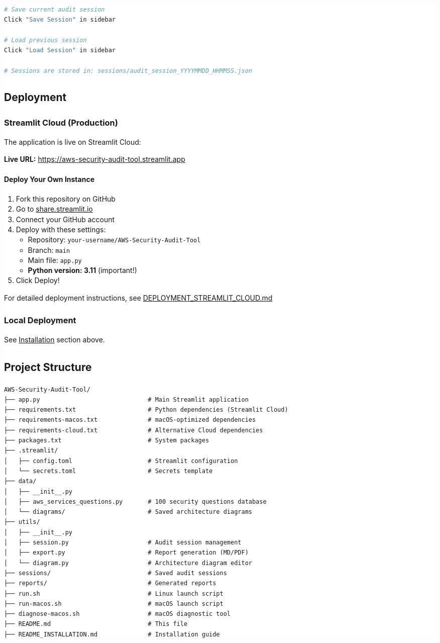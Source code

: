 ```bash
# Save current audit session
Click "Save Session" in sidebar

# Load previous session
Click "Load Session" in sidebar

# Sessions are stored in: sessions/audit_session_YYYYMMDD_HHMMSS.json
```

## Deployment

### Streamlit Cloud (Production)

The application is live on Streamlit Cloud:

**Live URL:** https://aws-security-audit-tool.streamlit.app

#### Deploy Your Own Instance

1. Fork this repository on GitHub
2. Go to [share.streamlit.io](https://share.streamlit.io/)
3. Connect your GitHub account
4. Deploy with these settings:
   - Repository: `your-username/AWS-Security-Audit-Tool`
   - Branch: `main`
   - Main file: `app.py`
   - **Python version: 3.11** (important!)
5. Click Deploy!

For detailed deployment instructions, see [DEPLOYMENT_STREAMLIT_CLOUD.md](DEPLOYMENT_STREAMLIT_CLOUD.md)

### Local Deployment

See [Installation](#installation) section above.

## Project Structure

```
AWS-Security-Audit-Tool/
├── app.py                              # Main Streamlit application
├── requirements.txt                    # Python dependencies (Streamlit Cloud)
├── requirements-macos.txt              # macOS-optimized dependencies
├── requirements-cloud.txt              # Alternative Cloud dependencies
├── packages.txt                        # System packages
├── .streamlit/
│   ├── config.toml                     # Streamlit configuration
│   └── secrets.toml                    # Secrets template
├── data/
│   ├── __init__.py
│   ├── aws_services_questions.py       # 100 security questions database
│   └── diagrams/                       # Saved architecture diagrams
├── utils/
│   ├── __init__.py
│   ├── session.py                      # Audit session management
│   ├── export.py                       # Report generation (MD/PDF)
│   └── diagram.py                      # Architecture diagram editor
├── sessions/                           # Saved audit sessions
├── reports/                            # Generated reports
├── run.sh                              # Linux launch script
├── run-macos.sh                        # macOS launch script
├── diagnose-macos.sh                   # macOS diagnostic tool
├── README.md                           # This file
├── README_INSTALLATION.md              # Installation guide
```